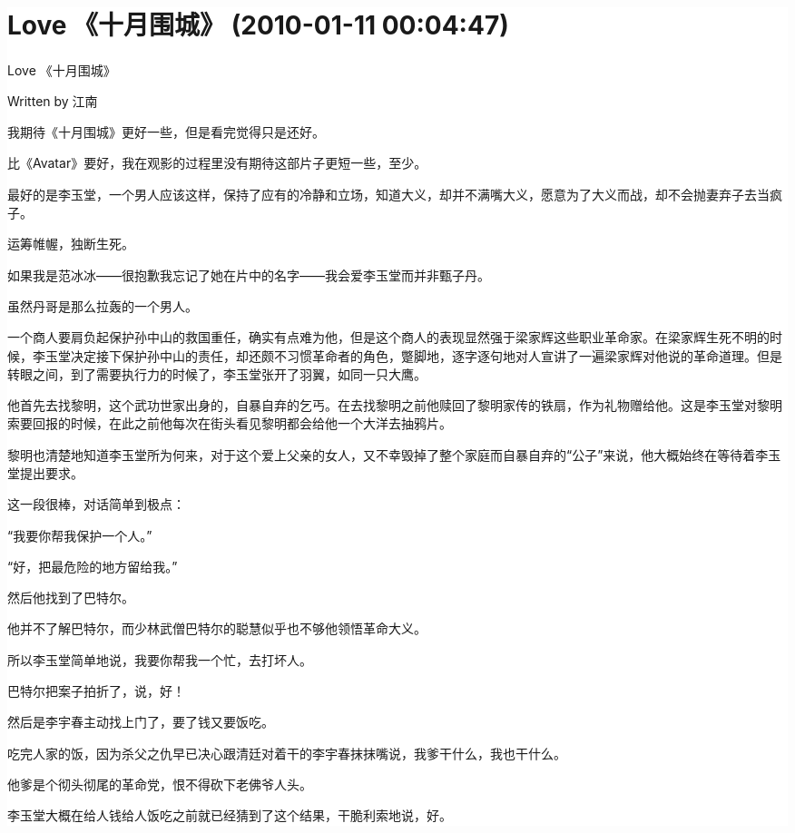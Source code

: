 # Love 《十月围城》 (2010-01-11 00:04:47)

Love 《十月围城》

&#x20;

Written by 江南

&#x20;

我期待《十月围城》更好一些，但是看完觉得只是还好。

&#x20;

比《Avatar》要好，我在观影的过程里没有期待这部片子更短一些，至少。

&#x20;

最好的是李玉堂，一个男人应该这样，保持了应有的冷静和立场，知道大义，却并不满嘴大义，愿意为了大义而战，却不会抛妻弃子去当疯子。

运筹帷幄，独断生死。

如果我是范冰冰——很抱歉我忘记了她在片中的名字——我会爱李玉堂而并非甄子丹。

虽然丹哥是那么拉轰的一个男人。

&#x20;

一个商人要肩负起保护孙中山的救国重任，确实有点难为他，但是这个商人的表现显然强于梁家辉这些职业革命家。在梁家辉生死不明的时候，李玉堂决定接下保护孙中山的责任，却还颇不习惯革命者的角色，蹩脚地，逐字逐句地对人宣讲了一遍梁家辉对他说的革命道理。但是转眼之间，到了需要执行力的时候了，李玉堂张开了羽翼，如同一只大鹰。

他首先去找黎明，这个武功世家出身的，自暴自弃的乞丐。在去找黎明之前他赎回了黎明家传的铁扇，作为礼物赠给他。这是李玉堂对黎明索要回报的时候，在此之前他每次在街头看见黎明都会给他一个大洋去抽鸦片。

黎明也清楚地知道李玉堂所为何来，对于这个爱上父亲的女人，又不幸毁掉了整个家庭而自暴自弃的“公子”来说，他大概始终在等待着李玉堂提出要求。

这一段很棒，对话简单到极点：

“我要你帮我保护一个人。”

“好，把最危险的地方留给我。”

&#x20;

然后他找到了巴特尔。

他并不了解巴特尔，而少林武僧巴特尔的聪慧似乎也不够他领悟革命大义。

所以李玉堂简单地说，我要你帮我一个忙，去打坏人。

巴特尔把案子拍折了，说，好！

&#x20;

然后是李宇春主动找上门了，要了钱又要饭吃。

吃完人家的饭，因为杀父之仇早已决心跟清廷对着干的李宇春抹抹嘴说，我爹干什么，我也干什么。

他爹是个彻头彻尾的革命党，恨不得砍下老佛爷人头。

李玉堂大概在给人钱给人饭吃之前就已经猜到了这个结果，干脆利索地说，好。

&#x20;
